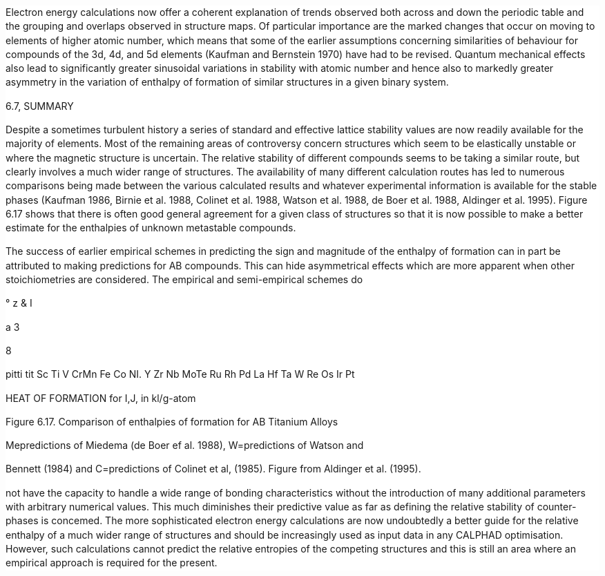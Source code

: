 Electron energy calculations now offer a coherent explanation of trends observed
both across and down the periodic table and the grouping and overlaps observed in
structure maps. Of particular importance are the marked changes that occur on
moving to elements of higher atomic number, which means that some of the earlier
assumptions concerning similarities of behaviour for compounds of the 3d, 4d, and
5d elements (Kaufman and Bernstein 1970) have had to be revised. Quantum
mechanical effects also lead to significantly greater sinusoidal variations in stability
with atomic number and hence also to markedly greater asymmetry in the variation
of enthalpy of formation of similar structures in a given binary system.

6.7, SUMMARY

Despite a sometimes turbulent history a series of standard and effective lattice
stability values are now readily available for the majority of elements. Most of the
remaining areas of controversy concern structures which seem to be elastically
unstable or where the magnetic structure is uncertain. The relative stability of
different compounds seems to be taking a similar route, but clearly involves a much
wider range of structures. The availability of many different calculation routes has
led to numerous comparisons being made between the various calculated results
and whatever experimental information is available for the stable phases (Kaufman
1986, Birnie et al. 1988, Colinet et al. 1988, Watson et al. 1988, de Boer et al.
1988, Aldinger et al. 1995). Figure 6.17 shows that there is often good general
agreement for a given class of structures so that it is now possible to make a better
estimate for the enthalpies of unknown metastable compounds.

The success of earlier empirical schemes in predicting the sign and magnitude of
the enthalpy of formation can in part be attributed to making predictions for AB
compounds. This can hide asymmetrical effects which are more apparent when
other stoichiometries are considered. The empirical and semi-empirical schemes do

   

°
z
&
I

a
3

8

pitti tit
Sc Ti V CrMn Fe Co NI. Y Zr Nb MoTe Ru Rh Pd La Hf Ta W Re Os Ir Pt

HEAT OF FORMATION for I,J, in kl/g-atom

Figure 6.17. Comparison of enthalpies of formation for AB Titanium Alloys

Mepredictions of Miedema (de Boer ef al. 1988), W=predictions of Watson and

Bennett (1984) and C=predictions of Colinet et al, (1985). Figure from Aldinger et al. (1995).

not have the capacity to handle a wide range of bonding characteristics without the
introduction of many additional parameters with arbitrary numerical values. This
much diminishes their predictive value as far as defining the relative stability of
counter-phases is concemed. The more sophisticated electron energy calculations
are now undoubtedly a better guide for the relative enthalpy of a much wider range
of structures and should be increasingly used as input data in any CALPHAD
optimisation. However, such calculations cannot predict the relative entropies of
the competing structures and this is still an area where an empirical approach is
required for the present.
